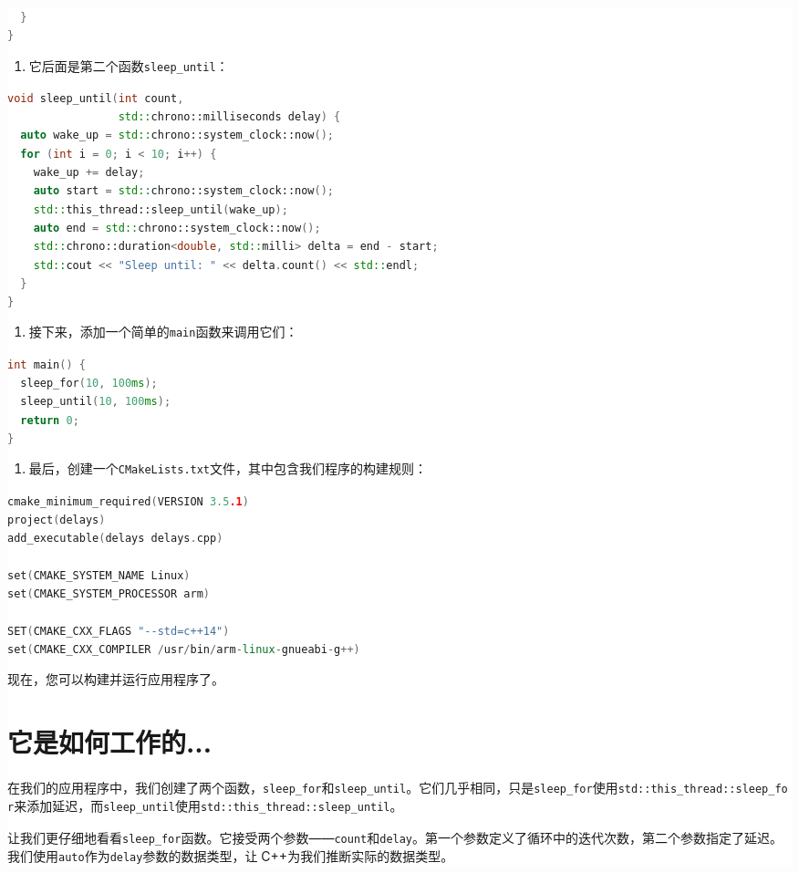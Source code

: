 ```cpp
  }
}
```

1.  它后面是第二个函数`sleep_until`：

```cpp
void sleep_until(int count, 
                 std::chrono::milliseconds delay) {
  auto wake_up = std::chrono::system_clock::now();
  for (int i = 0; i < 10; i++) {
    wake_up += delay;
    auto start = std::chrono::system_clock::now();
    std::this_thread::sleep_until(wake_up);
    auto end = std::chrono::system_clock::now();
    std::chrono::duration<double, std::milli> delta = end - start;
    std::cout << "Sleep until: " << delta.count() << std::endl;
  }
}
```

1.  接下来，添加一个简单的`main`函数来调用它们：

```cpp
int main() {
  sleep_for(10, 100ms);
  sleep_until(10, 100ms);
  return 0;
}
```

1.  最后，创建一个`CMakeLists.txt`文件，其中包含我们程序的构建规则：

```cpp
cmake_minimum_required(VERSION 3.5.1)
project(delays)
add_executable(delays delays.cpp)

set(CMAKE_SYSTEM_NAME Linux)
set(CMAKE_SYSTEM_PROCESSOR arm)

SET(CMAKE_CXX_FLAGS "--std=c++14")
set(CMAKE_CXX_COMPILER /usr/bin/arm-linux-gnueabi-g++)
```

现在，您可以构建并运行应用程序了。

# 它是如何工作的...

在我们的应用程序中，我们创建了两个函数，`sleep_for`和`sleep_until`。它们几乎相同，只是`sleep_for`使用`std::this_thread::sleep_for`来添加延迟，而`sleep_until`使用`std::this_thread::sleep_until`。

让我们更仔细地看看`sleep_for`函数。它接受两个参数——`count`和`delay`。第一个参数定义了循环中的迭代次数，第二个参数指定了延迟。我们使用`auto`作为`delay`参数的数据类型，让 C++为我们推断实际的数据类型。
